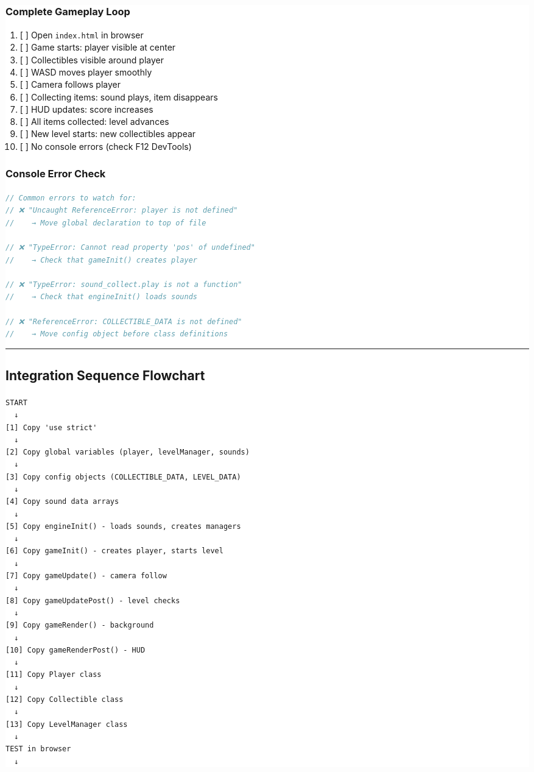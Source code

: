 ### Complete Gameplay Loop
1. [ ] Open `index.html` in browser
2. [ ] Game starts: player visible at center
3. [ ] Collectibles visible around player
4. [ ] WASD moves player smoothly
5. [ ] Camera follows player
6. [ ] Collecting items: sound plays, item disappears
7. [ ] HUD updates: score increases
8. [ ] All items collected: level advances
9. [ ] New level starts: new collectibles appear
10. [ ] No console errors (check F12 DevTools)

### Console Error Check
```javascript
// Common errors to watch for:
// ❌ "Uncaught ReferenceError: player is not defined"
//    → Move global declaration to top of file

// ❌ "TypeError: Cannot read property 'pos' of undefined"
//    → Check that gameInit() creates player

// ❌ "TypeError: sound_collect.play is not a function"
//    → Check that engineInit() loads sounds

// ❌ "ReferenceError: COLLECTIBLE_DATA is not defined"
//    → Move config object before class definitions
```

---

## Integration Sequence Flowchart

```
START
  ↓
[1] Copy 'use strict'
  ↓
[2] Copy global variables (player, levelManager, sounds)
  ↓
[3] Copy config objects (COLLECTIBLE_DATA, LEVEL_DATA)
  ↓
[4] Copy sound data arrays
  ↓
[5] Copy engineInit() - loads sounds, creates managers
  ↓
[6] Copy gameInit() - creates player, starts level
  ↓
[7] Copy gameUpdate() - camera follow
  ↓
[8] Copy gameUpdatePost() - level checks
  ↓
[9] Copy gameRender() - background
  ↓
[10] Copy gameRenderPost() - HUD
  ↓
[11] Copy Player class
  ↓
[12] Copy Collectible class
  ↓
[13] Copy LevelManager class
  ↓
TEST in browser
  ↓
```